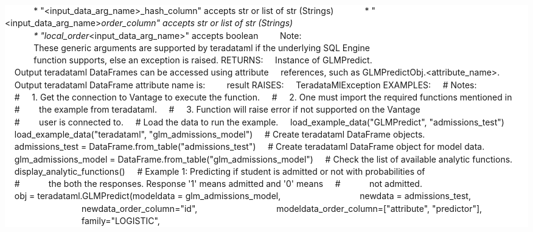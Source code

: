             * "<input_data_arg_name>_hash_column" accepts str or list of str (Strings)
            * "<input_data_arg_name>_order_column" accepts str or list of str (Strings)
            * "local_order_<input_data_arg_name>" accepts boolean
        Note:
            These generic arguments are supported by teradataml if the underlying SQL Engine
            function supports, else an exception is raised.
RETURNS:
    Instance of GLMPredict.
    Output teradataml DataFrames can be accessed using attribute
    references, such as GLMPredictObj.<attribute_name>.
    Output teradataml DataFrame attribute name is:
        result
RAISES:
    TeradataMlException
EXAMPLES:
    # Notes:
    #     1. Get the connection to Vantage to execute the function.
    #     2. One must import the required functions mentioned in
    #        the example from teradataml.
    #     3. Function will raise error if not supported on the Vantage
    #        user is connected to.
    # Load the data to run the example.
    load_example_data("GLMPredict", "admissions_test")
    load_example_data("teradataml", "glm_admissions_model")
    # Create teradataml DataFrame objects.
    admissions_test = DataFrame.from_table("admissions_test")
    # Create teradataml DataFrame object for model data.
    glm_admissions_model = DataFrame.from_table("glm_admissions_model")
    # Check the list of available analytic functions.
    display_analytic_functions()
    # Example 1: Predicting if student is admitted or not with probabilities of
    #            the both the responses. Response '1' means admitted and '0' means
    #            not admitted.
    obj = teradataml.GLMPredict(modeldata = glm_admissions_model,
                                newdata = admissions_test,
                                newdata_order_column="id",
                                modeldata_order_column=["attribute", "predictor"],
                                family="LOGISTIC",